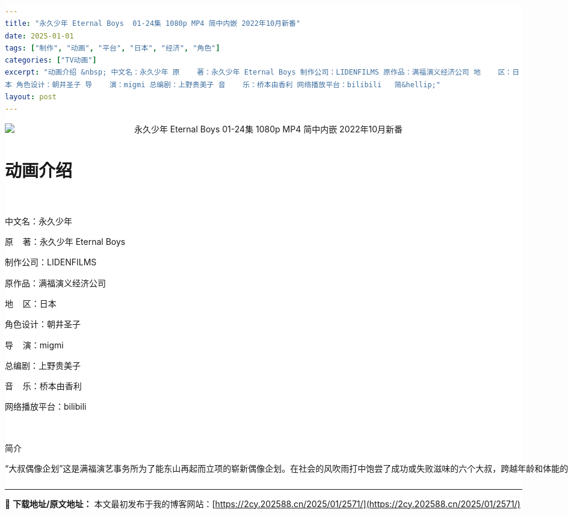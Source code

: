 ```yaml
---
title: "永久少年 Eternal Boys  01-24集 1080p MP4 简中内嵌 2022年10月新番"
date: 2025-01-01
tags: ["制作", "动画", "平台", "日本", "经济", "角色"]
categories: ["TV动画"]
excerpt: "动画介绍 &nbsp; 中文名：永久少年 原    著：永久少年 Eternal Boys 制作公司：LIDENFILMS 原作品：满福演义经济公司 地    区：日本 角色设计：朝井圣子 导    演：migmi 总编剧：上野贵美子 音    乐：桥本由香利 网络播放平台：bilibili   简&hellip;"
layout: post
---
```


<div>
<div></div>
<div>
<p style="text-align: center;"><img style="display: block; margin-left: auto; margin-right: auto; width: 100%; height: auto;" src="https://2cy.202588.cn//wp-content/uploads/2025/01/20250101_6775553b1b51b.webp" alt="永久少年 Eternal Boys 01-24集 1080p MP4 简中内嵌 2022年10月新番" /></p>

<h1 style="white-space: normal; text-align: left;">动画介绍</h1>
&nbsp;

<span style="text-wrap: nowrap;">中文名：永久少年</span>

<span style="text-wrap: nowrap;">原    著：永久少年 Eternal Boys</span>

<span style="text-wrap: nowrap;">制作公司：LIDENFILMS</span>

<span style="text-wrap: nowrap;">原作品：满福演义经济公司</span>

<span style="text-wrap: nowrap;">地    区：日本</span>

<span style="text-wrap: nowrap;">角色设计：朝井圣子</span>

<span style="text-wrap: nowrap;">导    演：migmi</span>

<span style="text-wrap: nowrap;">总编剧：上野贵美子</span>

<span style="text-wrap: nowrap;">音    乐：桥本由香利</span>

<span style="text-wrap: nowrap;">网络播放平台：bilibili</span>

<span style="text-wrap: nowrap;"> </span>

<span style="text-wrap: nowrap;">简介</span>

<span style="text-wrap: nowrap;">“大叔偶像企划”这是满福演艺事务所为了能东山再起而立项的崭新偶像企划。在社会的风吹雨打中饱尝了成功或失败滋味的六个大叔，跨越年龄和体能的壁垒，立志成为偶像。为了证明挑战新事物从来不会太晚，不管多少岁都可以绽放光彩，站在悬崖边缘的六个大叔，要挺身而出了？！不惑之年，内心却永远是少年他们的名字是 永久少年！</span>
<h3 style="white-space: normal; text-align: left;"></h3>
</div>
</div>

---
📖 **下载地址/原文地址：** 本文最初发布于我的博客网站：[https://2cy.202588.cn/2025/01/2571/](https://2cy.202588.cn/2025/01/2571/)
